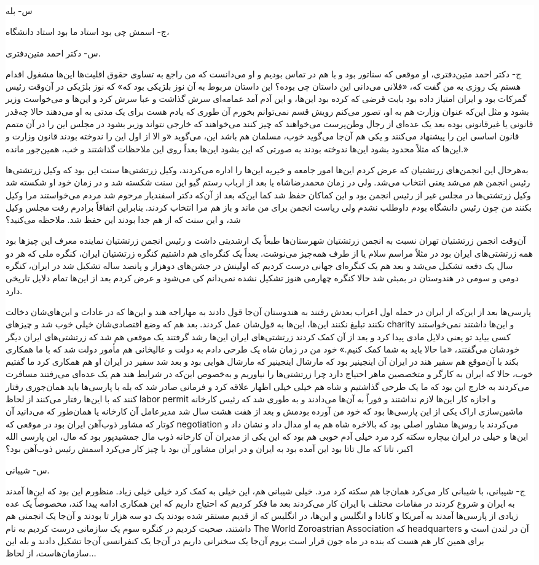 س- بله

ج- اسمش چی بود استاد ما بود استاد دانشگاه،

س- دکتر احمد متین‌دفتری.

ج- دکتر احمد متین‌دفتری، او موقعی که سناتور بود و با هم در تماس بودیم و او می‌دانست که من راجع به تساوی حقوق اقلیت‌ها این‌ها مشغول اقدام هستم یک روزی به من گفت که، «فلانی می‌دانی این داستان چی بوده؟ این داستان مربوط به آن نوز بلژیکی بود که» که نوز بلژیکی در آن‌وقت رئیس گمرکات بود و ایران امتیاز داده بود بابت قرضی که کرده بود این‌ها، و این آدم آمد عمامه‌ای سرش گذاشت و عبا سرش کرد و این‌ها و می‌خواست وزیر بشود و مثل این‌که عنوان وزارت هم به او، تصور می‌کنم رویش قسم نمی‌توانم بخورم آن طوری که یادم هست برای یک مدتی به او می‌دهند حالا چه‌قدر قانونی یا غیرقانونی بوده بعد یک عده‌ای از رجال وطن‌پرست می‌خواهند که چیز کنند می‌خواهند که خارجی نتواند وزیر بشود در مجلس این را در آن متمم قانون اساسی این را پیشنهاد می‌کنند و یکی هم آن‌جا می‌گوید خوب، مسلمان هم باشد این، می‌گوید «و الا از اول این را ندوخته بودند قانون وزارت و این‌ها که مثلاً محدود بشود این‌ها ندوخته بودند به صورتی که این بشود این‌ها بعداً روی این ملاحظات گذاشتند و خب، همین‌جور مانده.»

به‌هرحال این انجمن‌های زرتشتیان که عرض کردم این‌ها امور جامعه و خیریه این‌ها را اداره می‌کردند، وکیل زرتشتی‌ها سنت این بود که وکیل زرتشتی‌ها رئیس انجمن هم می‌شد یعنی انتخاب می‌شد. ولی در زمان محمدرضاشاه یا بعد از ارباب رستم گیو این سنت شکسته شد و در زمان خود او شکسته شد وکیل زرتشتی‌ها در مجلس غیر از رئیس انجمن بود و این کماکان حفظ شد کما این‌که بعد از آن‌که دکتر اسفندیار مرحوم شد مردم می‌خواستند مرا وکیل بکنند من چون رئیس دانشگاه بودم داوطلب نشدم ولی ریاست انجمن برای من ماند و باز هم مرا انتخاب کردند. بنابراین اتفاقاً برادرم رفت مجلس وکیل شد، و این سنت که از هم جدا بودند این حفظ شد. ملاحظه می‌کنید؟

آن‌وقت انجمن زرتشتیان تهران نسبت به انجمن زرتشتیان شهرستان‌ها طبعاً یک ارشدیتی داشت و رئیس انجمن زرتشتیان نماینده معرف این چیزها بود همه زرتشتی‌های ایران بود در مثلاً مراسم سلام یا از طرف همه‌چیز می‌نوشت. بعداً یک کنگره‌ای هم داشتیم کنگره زرتشتیان ایران، کنگره ملی که هر دو سال یک دفعه تشکیل می‌شد و بعد هم یک کنگره‌ای جهانی درست کردیم که اولینش در جشن‌های دوهزار و پانصد ساله تشکیل شد در ایران، کنگره دومی و سومی در هندوستان در بمبئی شد حالا کنگره چهارمی هنوز تشکیل نشده نمی‌دانم کی می‌شود و عرض کردم بعد از این‌ها تمام دلایل تاریخی دارد.

پارسی‌ها بعد از این‌که از ایران در حمله اول اعراب بعدش رفتند به هندوستان آن‌جا قول دادند به مهاراجه هند و این‌ها که در عادات و این‌های‌شان دخالت نکنند تبلیغ نکنند این‌ها، این‌ها به قول‌شان عمل کردند. بعد هم که وضع اقتصادی‌شان خیلی خوب شد و چیزهای charity و این‌ها داشتند نمی‌خواستند کسی بیاید تو یعنی دلایل مادی پیدا کرد و بعد از آن کمک کردند زرتشتی‌های ایران این‌ها رشد گرفتند یک موقعی هم شد که زرتشتی‌های ایران دیگر خودشان می‌گفتند، «ما حالا باید به شما کمک کنیم.» خود من در زمان شاه یک طرحی دادم به دولت و عالیخانی هم مأمور دولت شد که با ما همکاری بکند با آن‌موقع هم سفیر هند در ایران آن اینجینیر بود که مارشال اینجینیر که مارشال هوایی بود و بعد شد سفیر در ایران او هم همکاری کرد ما گفتیم خوب، حالا که ایران به کارگر و متخصصین ماهر احتیاج دارد چرا زرتشتی‌ها را نیاوریم و به‌خصوص این‌که در شرایط هند هم یک عده‌ای می‌رفتند مسافرت می‌کردند به خارج این بود که ما یک طرحی گذاشتیم و شاه هم خیلی خیلی اظهار علاقه کرد و فرمانی صادر شد که بله با پارسی‌ها باید همان‌جوری رفتار کنند که با این‌ها رفتار می‌کنند از لحاظ labor permit و اجازه کار این‌ها لازم نداشتند و فوراً به آن‌ها می‌دادند و به طوری شد که رئیس کارخانه ماشین‌سازی اراک یکی از این پارسی‌ها بود که خود من آورده بودمش و بعد از هفت هشت سال شد مدیرعامل آن کارخانه یا همان‌طور که می‌دانید آن کوتار که مشاور ذوب‌آهن ایران بود در موقعی که negotiation می‌کردند با روس‌ها مشاور اصلی بود که بالاخره شاه هم به او مدال داد و نشان داد و این‌ها و خیلی در ایران بیچاره سکته کرد مرد خیلی آدم خوبی هم بود که این یکی از مدیران آن کارخانه ذوب مال جمشیدپور بود که مال، این پارسی الله اکبر، تاتا که مال تاتا بود این آمده بود به ایران و در ایران مشاور آن بود با چیز کار می‌کرد اسمش رئیس ذوب‌آهن بود؟

س- شیبانی.

ج- شیبانی، با شیبانی کار می‌کرد همان‌جا هم سکته کرد مرد. خیلی شیبانی هم، این خیلی به کمک کرد خیلی خیلی زیاد. منظورم این بود که این‌ها آمدند به ایران و شروع کردند در مقامات مختلف با ایران کار می‌کردند بعد ما فکر کردیم که احتیاج داریم که این همکاری ادامه پیدا کند، مخصوصاً یک عده زیادی از پارسی‌ها آمدند به آمریکا و کانادا و انگلیس و این‌ها، در انگلیس که از قدیم مستقر شده بودند یک دو سه هزار تا بودند و آن‌جا یک انجمنی هم داشتند، صحبت کردیم در کنگره سوم یک سازمانی درست کردیم به نام The World Zoroastrian Association که headquarters آن در لندن است و برای همین کار هم هست که بنده در ماه جون قرار است بروم آن‌جا یک سخنرانی داریم در آن‌جا یک کنفرانسی آن‌جا تشکیل دادند و بله این سازمان‌هاست، از لحاظ…
